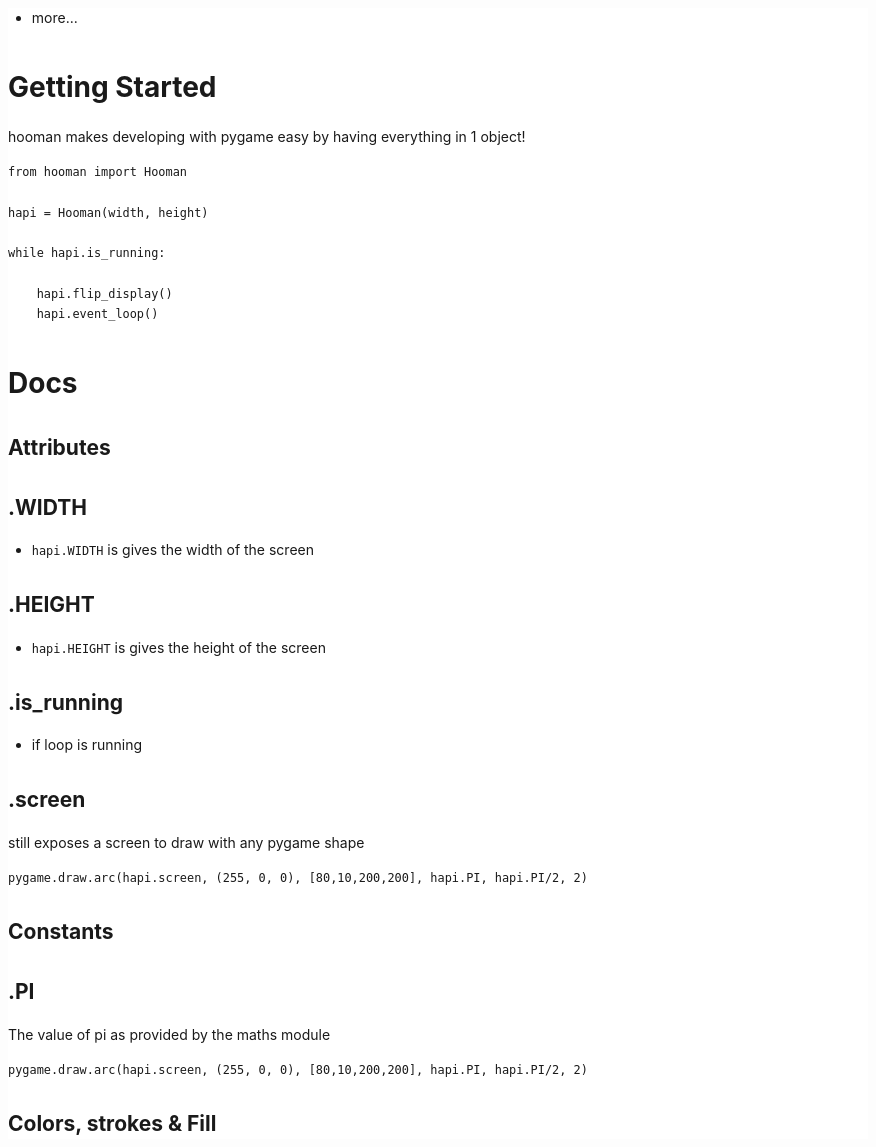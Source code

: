 -   more...

# Getting Started

hooman makes developing with pygame easy by having everything in 1 object!

```
from hooman import Hooman

hapi = Hooman(width, height)

while hapi.is_running:

    hapi.flip_display()
    hapi.event_loop()
```

# Docs

## Attributes

## .WIDTH

-   `hapi.WIDTH` is gives the width of the screen

## .HEIGHT

-   `hapi.HEIGHT` is gives the height of the screen

## .is_running

-   if loop is running

## .screen

still exposes a screen to draw with any pygame shape

`pygame.draw.arc(hapi.screen, (255, 0, 0), [80,10,200,200], hapi.PI, hapi.PI/2, 2)`

## Constants

## .PI

The value of pi as provided by the maths module

`pygame.draw.arc(hapi.screen, (255, 0, 0), [80,10,200,200], hapi.PI, hapi.PI/2, 2)`

## Colors, strokes & Fill
